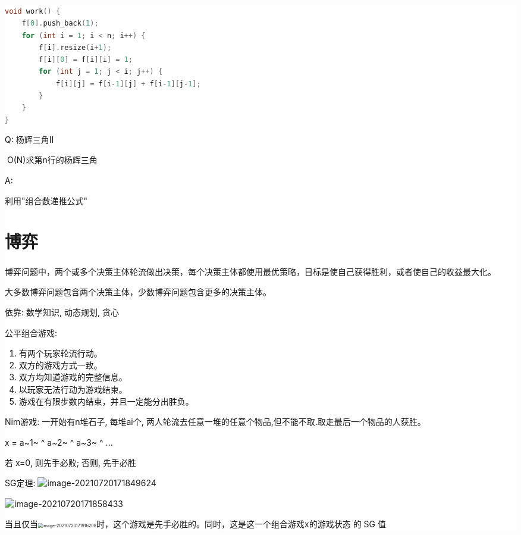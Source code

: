 ```cpp
void work() {
	f[0].push_back(1);
    for (int i = 1; i < n; i++) {
        f[i].resize(i+1);
        f[i][0] = f[i][i] = 1;
        for (int j = 1; j < i; j++) {
            f[i][j] = f[i-1][j] + f[i-1][j-1];
        }
    }
}
```



Q: 杨辉三角Ⅱ

​	O(N)求第n行的杨辉三角

A:

利用"组合数递推公式"





# 博弈

博弈问题中，两个或多个决策主体轮流做出决策，每个决策主体都使用最优策略，目标是使自己获得胜利，或者使自己的收益最大化。

大多数博弈问题包含两个决策主体，少数博弈问题包含更多的决策主体。

依靠: 数学知识, 动态规划, 贪心



公平组合游戏:

1. 有两个玩家轮流行动。
2. 双方的游戏方式一致。
3. 双方均知道游戏的完整信息。
4. 以玩家无法行动为游戏结束。
5. 游戏在有限步数内结束，并且一定能分出胜负。



Nim游戏: 一开始有n堆石子, 每堆ai个, 两人轮流去任意一堆的任意个物品,但不能不取.取走最后一个物品的人获胜。

x = a~1~ ^ a~2~ ^ a~3~ ^ ...

若 x=0, 则先手必败; 否则, 先手必胜



SG定理: ![image-20210720171849624](C:\Users\win10\AppData\Roaming\Typora\typora-user-images\image-20210720171849624.png)

![image-20210720171858433](C:\Users\win10\AppData\Roaming\Typora\typora-user-images\image-20210720171858433.png)

当且仅当<img src="C:\Users\win10\AppData\Roaming\Typora\typora-user-images\image-20210720171916208.png" alt="image-20210720171916208" style="zoom:50%;" />时，这个游戏是先手必胜的。同时，这是这一个组合游戏x的游戏状态 的 SG 值
